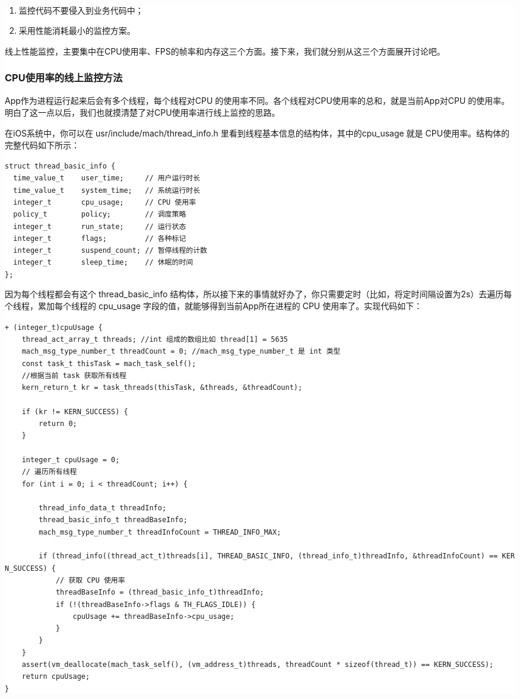 1. 监控代码不要侵入到业务代码中；

2. 采用性能消耗最小的监控方案。


线上性能监控，主要集中在CPU使用率、FPS的帧率和内存这三个方面。接下来，我们就分别从这三个方面展开讨论吧。

### CPU使用率的线上监控方法

App作为进程运行起来后会有多个线程，每个线程对CPU 的使用率不同。各个线程对CPU使用率的总和，就是当前App对CPU 的使用率。明白了这一点以后，我们也就摸清楚了对CPU使用率进行线上监控的思路。

在iOS系统中，你可以在 usr/include/mach/thread\_info.h 里看到线程基本信息的结构体，其中的cpu\_usage 就是 CPU使用率。结构体的完整代码如下所示：

```
struct thread_basic_info {
  time_value_t    user_time;     // 用户运行时长
  time_value_t    system_time;   // 系统运行时长
  integer_t       cpu_usage;     // CPU 使用率
  policy_t        policy;        // 调度策略
  integer_t       run_state;     // 运行状态
  integer_t       flags;         // 各种标记
  integer_t       suspend_count; // 暂停线程的计数
  integer_t       sleep_time;    // 休眠的时间
};

```

因为每个线程都会有这个 thread\_basic\_info 结构体，所以接下来的事情就好办了，你只需要定时（比如，将定时间隔设置为2s）去遍历每个线程，累加每个线程的 cpu\_usage 字段的值，就能够得到当前App所在进程的 CPU 使用率了。实现代码如下：

```
+ (integer_t)cpuUsage {
    thread_act_array_t threads; //int 组成的数组比如 thread[1] = 5635
    mach_msg_type_number_t threadCount = 0; //mach_msg_type_number_t 是 int 类型
    const task_t thisTask = mach_task_self();
    //根据当前 task 获取所有线程
    kern_return_t kr = task_threads(thisTask, &threads, &threadCount);

    if (kr != KERN_SUCCESS) {
        return 0;
    }

    integer_t cpuUsage = 0;
    // 遍历所有线程
    for (int i = 0; i < threadCount; i++) {

        thread_info_data_t threadInfo;
        thread_basic_info_t threadBaseInfo;
        mach_msg_type_number_t threadInfoCount = THREAD_INFO_MAX;

        if (thread_info((thread_act_t)threads[i], THREAD_BASIC_INFO, (thread_info_t)threadInfo, &threadInfoCount) == KERN_SUCCESS) {
            // 获取 CPU 使用率
            threadBaseInfo = (thread_basic_info_t)threadInfo;
            if (!(threadBaseInfo->flags & TH_FLAGS_IDLE)) {
                cpuUsage += threadBaseInfo->cpu_usage;
            }
        }
    }
    assert(vm_deallocate(mach_task_self(), (vm_address_t)threads, threadCount * sizeof(thread_t)) == KERN_SUCCESS);
    return cpuUsage;
}

```
